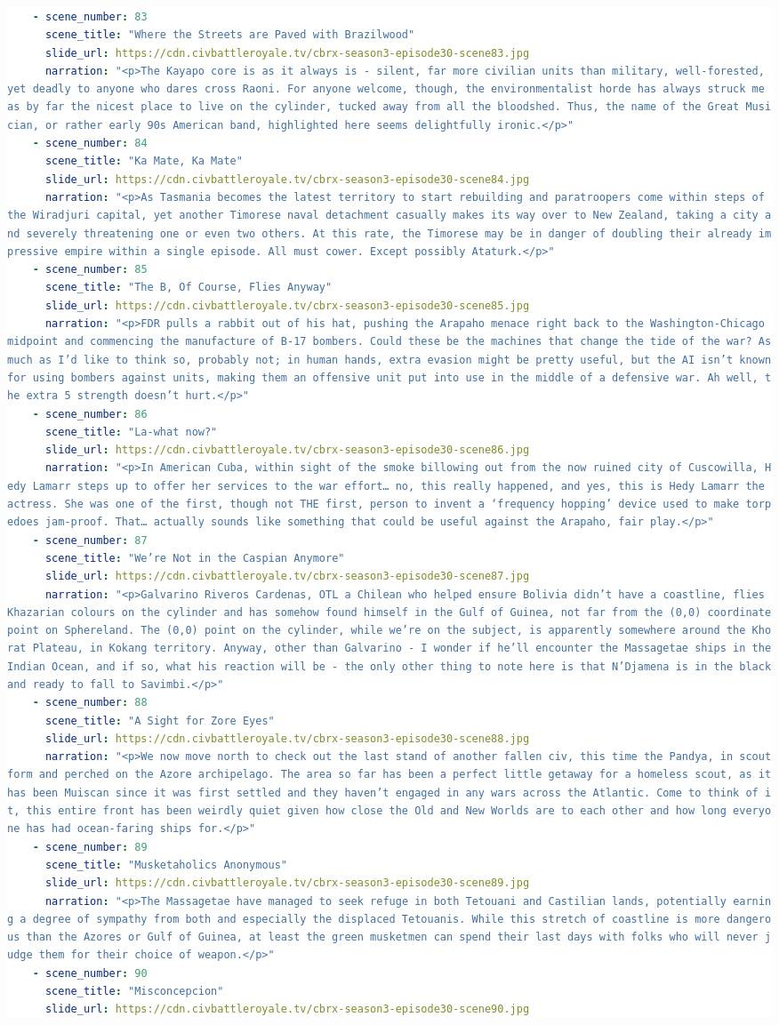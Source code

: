 ```yaml
    - scene_number: 83
      scene_title: "Where the Streets are Paved with Brazilwood"
      slide_url: https://cdn.civbattleroyale.tv/cbrx-season3-episode30-scene83.jpg
      narration: "<p>The Kayapo core is as it always is - silent, far more civilian units than military, well-forested, yet deadly to anyone who dares cross Raoni. For anyone welcome, though, the environmentalist horde has always struck me as by far the nicest place to live on the cylinder, tucked away from all the bloodshed. Thus, the name of the Great Musician, or rather early 90s American band, highlighted here seems delightfully ironic.</p>"
    - scene_number: 84
      scene_title: "Ka Mate, Ka Mate"
      slide_url: https://cdn.civbattleroyale.tv/cbrx-season3-episode30-scene84.jpg
      narration: "<p>As Tasmania becomes the latest territory to start rebuilding and paratroopers come within steps of the Wiradjuri capital, yet another Timorese naval detachment casually makes its way over to New Zealand, taking a city and severely threatening one or even two others. At this rate, the Timorese may be in danger of doubling their already impressive empire within a single episode. All must cower. Except possibly Ataturk.</p>"
    - scene_number: 85
      scene_title: "The B, Of Course, Flies Anyway"
      slide_url: https://cdn.civbattleroyale.tv/cbrx-season3-episode30-scene85.jpg
      narration: "<p>FDR pulls a rabbit out of his hat, pushing the Arapaho menace right back to the Washington-Chicago midpoint and commencing the manufacture of B-17 bombers. Could these be the machines that change the tide of the war? As much as I’d like to think so, probably not; in human hands, extra evasion might be pretty useful, but the AI isn’t known for using bombers against units, making them an offensive unit put into use in the middle of a defensive war. Ah well, the extra 5 strength doesn’t hurt.</p>"
    - scene_number: 86
      scene_title: "La-what now?"
      slide_url: https://cdn.civbattleroyale.tv/cbrx-season3-episode30-scene86.jpg
      narration: "<p>In American Cuba, within sight of the smoke billowing out from the now ruined city of Cuscowilla, Hedy Lamarr steps up to offer her services to the war effort… no, this really happened, and yes, this is Hedy Lamarr the actress. She was one of the first, though not THE first, person to invent a ‘frequency hopping’ device used to make torpedoes jam-proof. That… actually sounds like something that could be useful against the Arapaho, fair play.</p>"
    - scene_number: 87
      scene_title: "We’re Not in the Caspian Anymore"
      slide_url: https://cdn.civbattleroyale.tv/cbrx-season3-episode30-scene87.jpg
      narration: "<p>Galvarino Riveros Cardenas, OTL a Chilean who helped ensure Bolivia didn’t have a coastline, flies Khazarian colours on the cylinder and has somehow found himself in the Gulf of Guinea, not far from the (0,0) coordinate point on Sphereland. The (0,0) point on the cylinder, while we’re on the subject, is apparently somewhere around the Khorat Plateau, in Kokang territory. Anyway, other than Galvarino - I wonder if he’ll encounter the Massagetae ships in the Indian Ocean, and if so, what his reaction will be - the only other thing to note here is that N’Djamena is in the black and ready to fall to Savimbi.</p>"
    - scene_number: 88
      scene_title: "A Sight for Zore Eyes"
      slide_url: https://cdn.civbattleroyale.tv/cbrx-season3-episode30-scene88.jpg
      narration: "<p>We now move north to check out the last stand of another fallen civ, this time the Pandya, in scout form and perched on the Azore archipelago. The area so far has been a perfect little getaway for a homeless scout, as it has been Muiscan since it was first settled and they haven’t engaged in any wars across the Atlantic. Come to think of it, this entire front has been weirdly quiet given how close the Old and New Worlds are to each other and how long everyone has had ocean-faring ships for.</p>"
    - scene_number: 89
      scene_title: "Musketaholics Anonymous"
      slide_url: https://cdn.civbattleroyale.tv/cbrx-season3-episode30-scene89.jpg
      narration: "<p>The Massagetae have managed to seek refuge in both Tetouani and Castilian lands, potentially earning a degree of sympathy from both and especially the displaced Tetouanis. While this stretch of coastline is more dangerous than the Azores or Gulf of Guinea, at least the green musketmen can spend their last days with folks who will never judge them for their choice of weapon.</p>"
    - scene_number: 90
      scene_title: "Misconcepcion"
      slide_url: https://cdn.civbattleroyale.tv/cbrx-season3-episode30-scene90.jpg
```